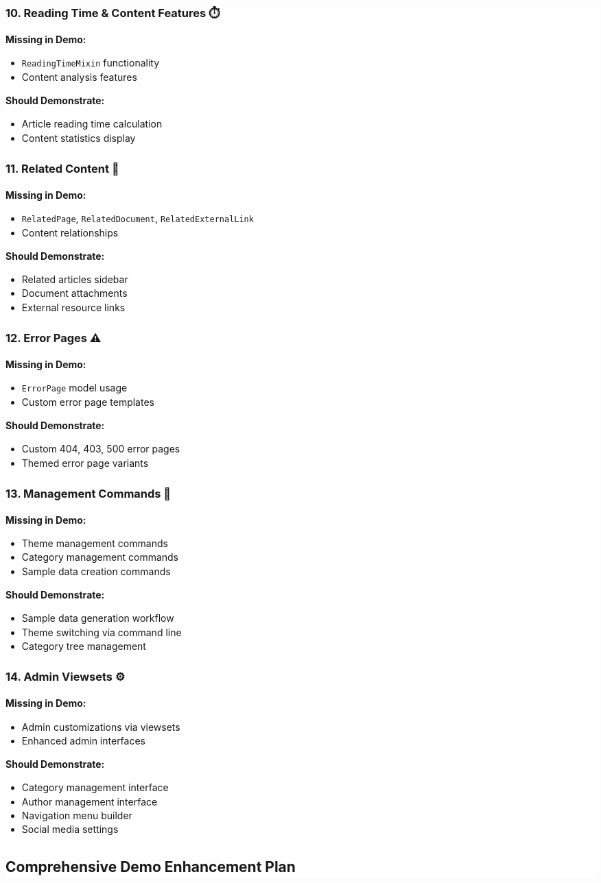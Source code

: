 ### 10. **Reading Time & Content Features** ⏱️
**Missing in Demo:**
- `ReadingTimeMixin` functionality
- Content analysis features

**Should Demonstrate:**
- Article reading time calculation
- Content statistics display

### 11. **Related Content** 🔗
**Missing in Demo:**
- `RelatedPage`, `RelatedDocument`, `RelatedExternalLink`
- Content relationships

**Should Demonstrate:**
- Related articles sidebar
- Document attachments
- External resource links

### 12. **Error Pages** ⚠️
**Missing in Demo:**
- `ErrorPage` model usage
- Custom error page templates

**Should Demonstrate:**
- Custom 404, 403, 500 error pages
- Themed error page variants

### 13. **Management Commands** 🔧
**Missing in Demo:**
- Theme management commands
- Category management commands
- Sample data creation commands

**Should Demonstrate:**
- Sample data generation workflow
- Theme switching via command line
- Category tree management

### 14. **Admin Viewsets** ⚙️
**Missing in Demo:**
- Admin customizations via viewsets
- Enhanced admin interfaces

**Should Demonstrate:**
- Category management interface
- Author management interface
- Navigation menu builder
- Social media settings

## Comprehensive Demo Enhancement Plan
